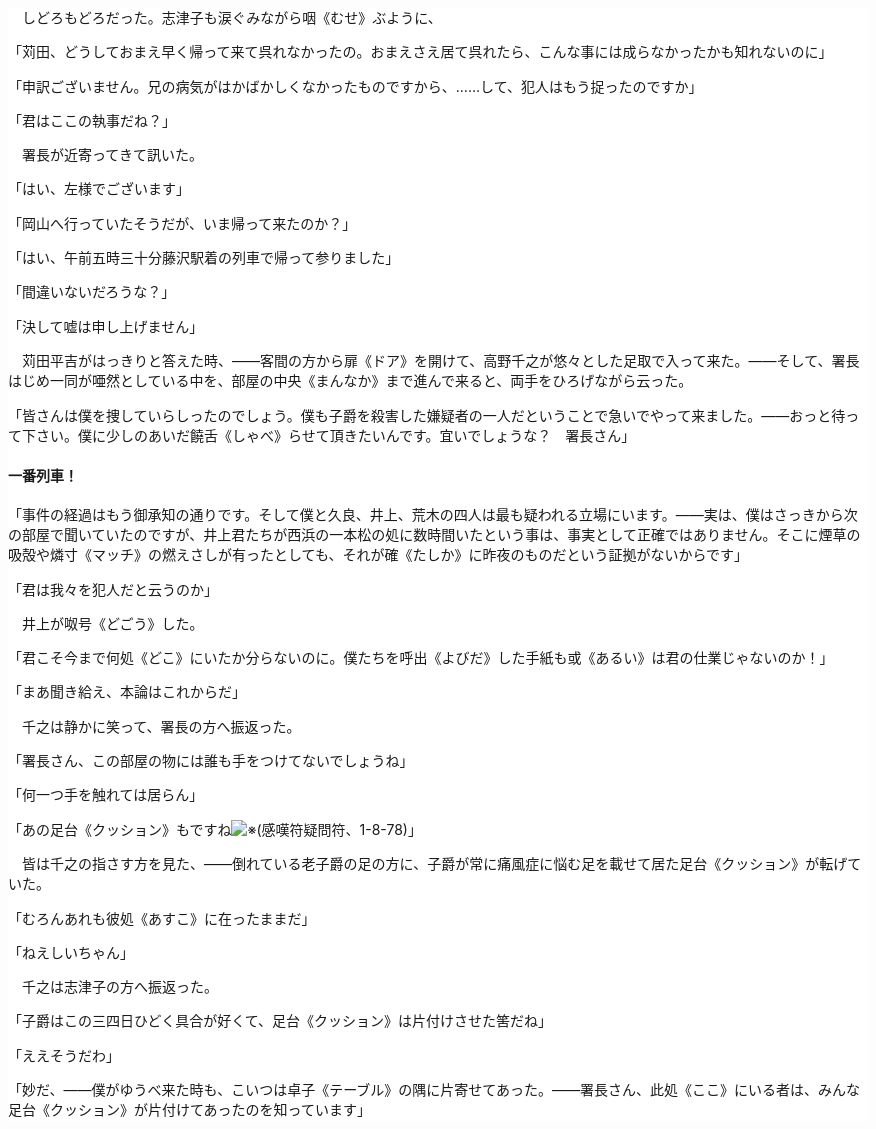 　しどろもどろだった。志津子も涙ぐみながら咽《むせ》ぶように、

「苅田、どうしておまえ早く帰って来て呉れなかったの。おまえさえ居て呉れたら、こんな事には成らなかったかも知れないのに」

「申訳ございません。兄の病気がはかばかしくなかったものですから、……して、犯人はもう捉ったのですか」

「君はここの執事だね？」

　署長が近寄ってきて訊いた。

「はい、左様でございます」

「岡山へ行っていたそうだが、いま帰って来たのか？」

「はい、午前五時三十分藤沢駅着の列車で帰って参りました」

「間違いないだろうな？」

「決して嘘は申し上げません」

　苅田平吉がはっきりと答えた時、――客間の方から扉《ドア》を開けて、高野千之が悠々とした足取で入って来た。――そして、署長はじめ一同が唖然としている中を、部屋の中央《まんなか》まで進んで来ると、両手をひろげながら云った。

「皆さんは僕を捜していらしったのでしょう。僕も子爵を殺害した嫌疑者の一人だということで急いでやって来ました。――おっと待って下さい。僕に少しのあいだ饒舌《しゃべ》らせて頂きたいんです。宜いでしょうな？　署長さん」



#### 一番列車！




「事件の経過はもう御承知の通りです。そして僕と久良、井上、荒木の四人は最も疑われる立場にいます。――実は、僕はさっきから次の部屋で聞いていたのですが、井上君たちが西浜の一本松の処に数時間いたという事は、事実として正確ではありません。そこに煙草の吸殻や燐寸《マッチ》の燃えさしが有ったとしても、それが確《たしか》に昨夜のものだという証拠がないからです」

「君は我々を犯人だと云うのか」

　井上が呶号《どごう》した。

「君こそ今まで何処《どこ》にいたか分らないのに。僕たちを呼出《よびだ》した手紙も或《あるい》は君の仕業じゃないのか！」

「まあ聞き給え、本論はこれからだ」

　千之は静かに笑って、署長の方へ振返った。

「署長さん、この部屋の物には誰も手をつけてないでしょうね」

「何一つ手を触れては居らん」

「あの足台《クッション》もですね![※(感嘆符疑問符、1-8-78)](https://www.aozora.gr.jp/cards/001869/files/../../../gaiji/1-08/1-08-78.png)」

　皆は千之の指さす方を見た、――倒れている老子爵の足の方に、子爵が常に痛風症に悩む足を載せて居た足台《クッション》が転げていた。

「むろんあれも彼処《あすこ》に在ったままだ」

「ねえしいちゃん」

　千之は志津子の方へ振返った。

「子爵はこの三四日ひどく具合が好くて、足台《クッション》は片付けさせた筈だね」

「ええそうだわ」

「妙だ、――僕がゆうべ来た時も、こいつは卓子《テーブル》の隅に片寄せてあった。――署長さん、此処《ここ》にいる者は、みんな足台《クッション》が片付けてあったのを知っています」
